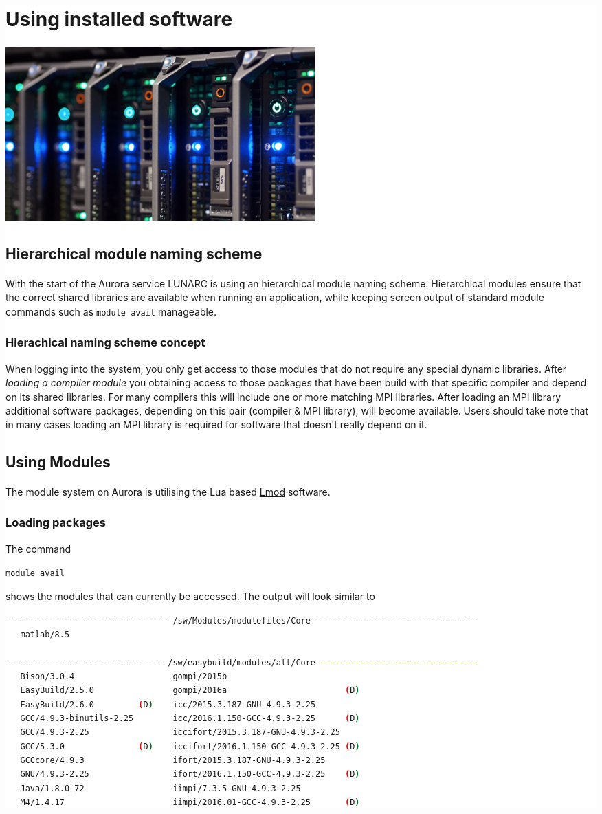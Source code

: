 # Using installed software


![Node icon](../images/node_icon.jpg "Node icon")

## Hierarchical module naming scheme

With the start of the Aurora service LUNARC is using an hierarchical module naming scheme.  Hierarchical modules ensure that the correct shared libraries are available when running an application, while keeping screen output of standard module commands such as `module avail` manageable.

### Hierachical naming scheme concept

When logging into the system, you only get access to those modules that do not require any special dynamic libraries.  After *loading a compiler module* you obtaining access to those packages that have been build with that specific compiler and depend on its shared libraries.  For many compilers this will include one or more matching MPI libraries.  After loading an MPI library additional software packages, depending on this pair (compiler & MPI library), will become available.  Users should take note that in many cases loading an MPI library is required for software that doesn't really depend on it.

## Using Modules

The module system on Aurora is utilising the Lua based [Lmod](https://www.tacc.utexas.edu/research-development/tacc-projects/lmod) software.

### Loading packages

The command

```bash
module avail
```

shows the modules that can currently be accessed.  The output will look similar to

```bash
--------------------------------- /sw/Modules/modulefiles/Core ---------------------------------
   matlab/8.5

-------------------------------- /sw/easybuild/modules/all/Core --------------------------------
   Bison/3.0.4                    gompi/2015b
   EasyBuild/2.5.0                gompi/2016a                        (D)
   EasyBuild/2.6.0         (D)    icc/2015.3.187-GNU-4.9.3-2.25
   GCC/4.9.3-binutils-2.25        icc/2016.1.150-GCC-4.9.3-2.25      (D)
   GCC/4.9.3-2.25                 iccifort/2015.3.187-GNU-4.9.3-2.25
   GCC/5.3.0               (D)    iccifort/2016.1.150-GCC-4.9.3-2.25 (D)
   GCCcore/4.9.3                  ifort/2015.3.187-GNU-4.9.3-2.25
   GNU/4.9.3-2.25                 ifort/2016.1.150-GCC-4.9.3-2.25    (D)
   Java/1.8.0_72                  iimpi/7.3.5-GNU-4.9.3-2.25
   M4/1.4.17                      iimpi/2016.01-GCC-4.9.3-2.25       (D)
```